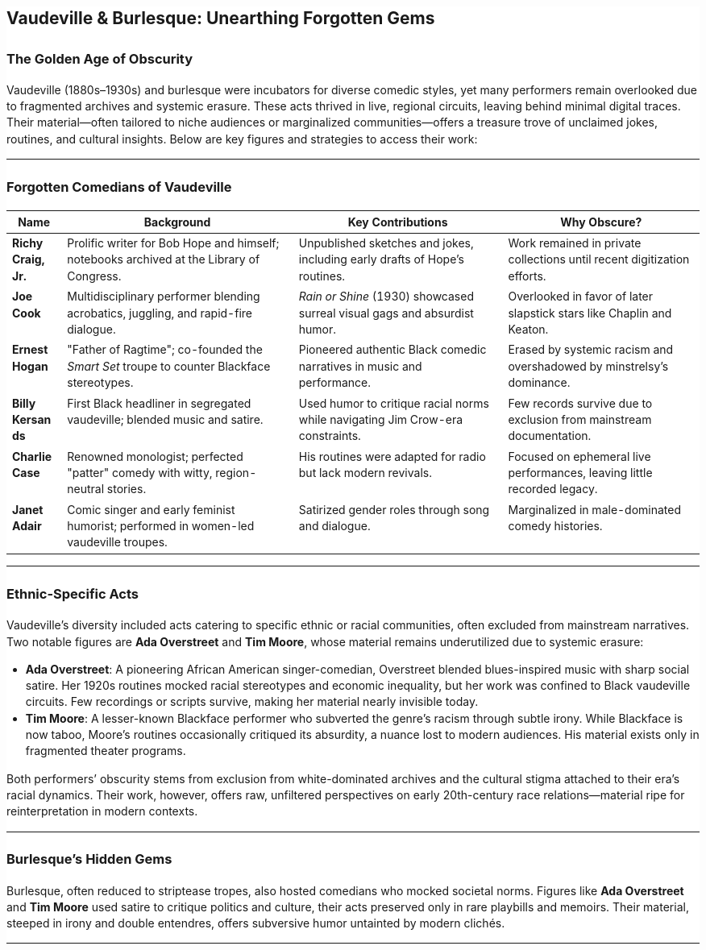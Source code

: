 ## Vaudeville & Burlesque: Unearthing Forgotten Gems  

### **The Golden Age of Obscurity**  
Vaudeville (1880s–1930s) and burlesque were incubators for diverse comedic styles, yet many performers remain overlooked due to fragmented archives and systemic erasure. These acts thrived in live, regional circuits, leaving behind minimal digital traces. Their material—often tailored to niche audiences or marginalized communities—offers a treasure trove of unclaimed jokes, routines, and cultural insights. Below are key figures and strategies to access their work:  

---

### **Forgotten Comedians of Vaudeville**  

| **Name**               | **Background**                                                                 | **Key Contributions**                                                                 | **Why Obscure?**                                                                 |
|------------------------|-------------------------------------------------------------------------------|-------------------------------------------------------------------------------------|---------------------------------------------------------------------------------|
| **Richy Craig, Jr.**   | Prolific writer for Bob Hope and himself; notebooks archived at the Library of Congress. | Unpublished sketches and jokes, including early drafts of Hope’s routines.         | Work remained in private collections until recent digitization efforts.          |
| **Joe Cook**           | Multidisciplinary performer blending acrobatics, juggling, and rapid-fire dialogue. | *Rain or Shine* (1930) showcased surreal visual gags and absurdist humor.           | Overlooked in favor of later slapstick stars like Chaplin and Keaton.           |
| **Ernest Hogan**       | "Father of Ragtime"; co-founded the *Smart Set* troupe to counter Blackface stereotypes. | Pioneered authentic Black comedic narratives in music and performance.              | Erased by systemic racism and overshadowed by minstrelsy’s dominance.           |
| **Billy Kersands**     | First Black headliner in segregated vaudeville; blended music and satire.       | Used humor to critique racial norms while navigating Jim Crow-era constraints.      | Few records survive due to exclusion from mainstream documentation.             |
| **Charlie Case**       | Renowned monologist; perfected "patter" comedy with witty, region-neutral stories. | His routines were adapted for radio but lack modern revivals.                      | Focused on ephemeral live performances, leaving little recorded legacy.          |
| **Janet Adair**        | Comic singer and early feminist humorist; performed in women-led vaudeville troupes. | Satirized gender roles through song and dialogue.                                   | Marginalized in male-dominated comedy histories.                                |

---

### **Ethnic-Specific Acts**  
Vaudeville’s diversity included acts catering to specific ethnic or racial communities, often excluded from mainstream narratives. Two notable figures are **Ada Overstreet** and **Tim Moore**, whose material remains underutilized due to systemic erasure:  

- **Ada Overstreet**: A pioneering African American singer-comedian, Overstreet blended blues-inspired music with sharp social satire. Her 1920s routines mocked racial stereotypes and economic inequality, but her work was confined to Black vaudeville circuits. Few recordings or scripts survive, making her material nearly invisible today.  
- **Tim Moore**: A lesser-known Blackface performer who subverted the genre’s racism through subtle irony. While Blackface is now taboo, Moore’s routines occasionally critiqued its absurdity, a nuance lost to modern audiences. His material exists only in fragmented theater programs.  

Both performers’ obscurity stems from exclusion from white-dominated archives and the cultural stigma attached to their era’s racial dynamics. Their work, however, offers raw, unfiltered perspectives on early 20th-century race relations—material ripe for reinterpretation in modern contexts.  

---

### **Burlesque’s Hidden Gems**  
Burlesque, often reduced to striptease tropes, also hosted comedians who mocked societal norms. Figures like **Ada Overstreet** and **Tim Moore** used satire to critique politics and culture, their acts preserved only in rare playbills and memoirs. Their material, steeped in irony and double entendres, offers subversive humor untainted by modern clichés.  

---